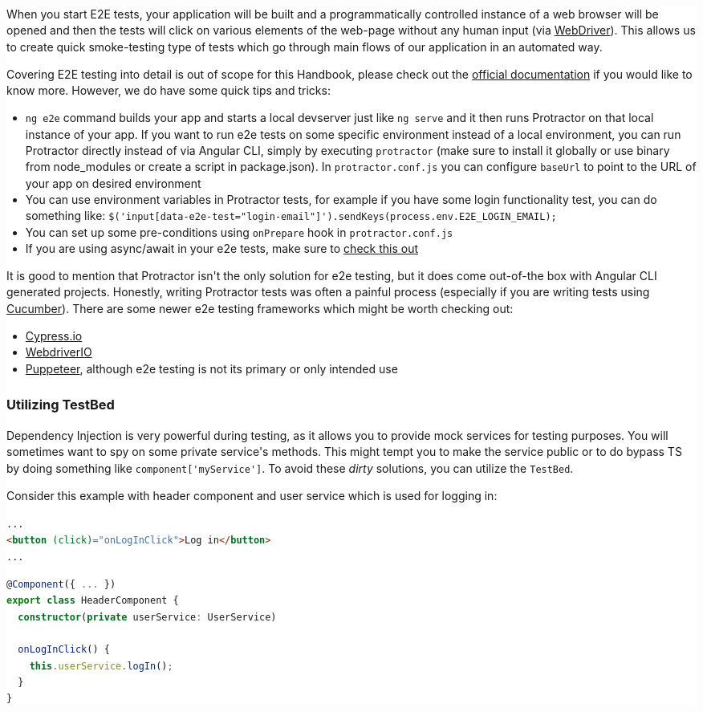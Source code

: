 When you start E2E tests, your application will be built and a programmatically controlled instance of a web browser will be opened and then the tests will click on various elements of the web-page without any human input (via [WebDriver](https://www.seleniumhq.org/projects/webdriver/)). This allows us to create quick smoke-testing type of tests which go through main flows of our application in an automated way.

Covering E2E testing into detail is out of scope for this Handbook, please check out the [official documentation](https://angular.io/cli/e2e) if you would like to know more. However, we do have some quick tips and tricks:
- `ng e2e` command builds your app and starts a local devserver just like `ng serve` and it then runs Protractor on that local instance of your app. If you want to run e2e tests on some specific environment instead of a local environment, you can run Protractor directly instead of via Angular CLI, simply by executing `protractor` (make sure to install it globally or use binary from node_modules or create a script in package.json). In `protractor.conf.js` you can configure `baseUrl` to point to the URL of your app on desired environment
- You can use environment variables in Protractor tests, for example if you have some login functionality test, you can do something like: `$('input[data-e2e-test="login-email"]').sendKeys(process.env.E2E_LOGIN_EMAIL);`
- You can set up some pre-conditions using `onPrepare` hook in `protractor.conf.js`
- If you are using async/await in your e2e tests, make sure to [check this out](https://github.com/angular/protractor/blob/master/docs/async-await.md)

It is good to mention that Protractor isn't the only solution for e2e testing, but it does come out-of-the box with Angular CLI generated projects. Honestly, writing Protractor tests was often a painful process (especially if you are writing tests using [Cucumber](https://cucumber.io/)). There are some newer e2e testing frameworks which might be worth checking out:
- [Cypress.io](https://www.cypress.io/)
- [WebdriverIO](https://webdriver.io/)
- [Puppeteer](https://developers.google.com/web/tools/puppeteer/), although e2e testing is not its primary or only intended use

### Utilizing TestBed

Dependency Injection is very powerful during testing, as it allows you to provide mock services for testing purposes. You will sometimes want to spy on some private service's methods. This might tempt you to make the service public or to do bypass TS by doing something like `component['myService']`. To avoid these *dirty* solutions, you can utilize the `TestBed`.

Consider this example with header component and user service which is used for logging in:

``` html
...
<button (click)="onLogInClick">Log in</button>
...
```

``` typescript
@Component({ ... })
export class HeaderComponent {
  constructor(private userService: UserService)

  onLogInClick() {
    this.userService.logIn();
  }
}
```
